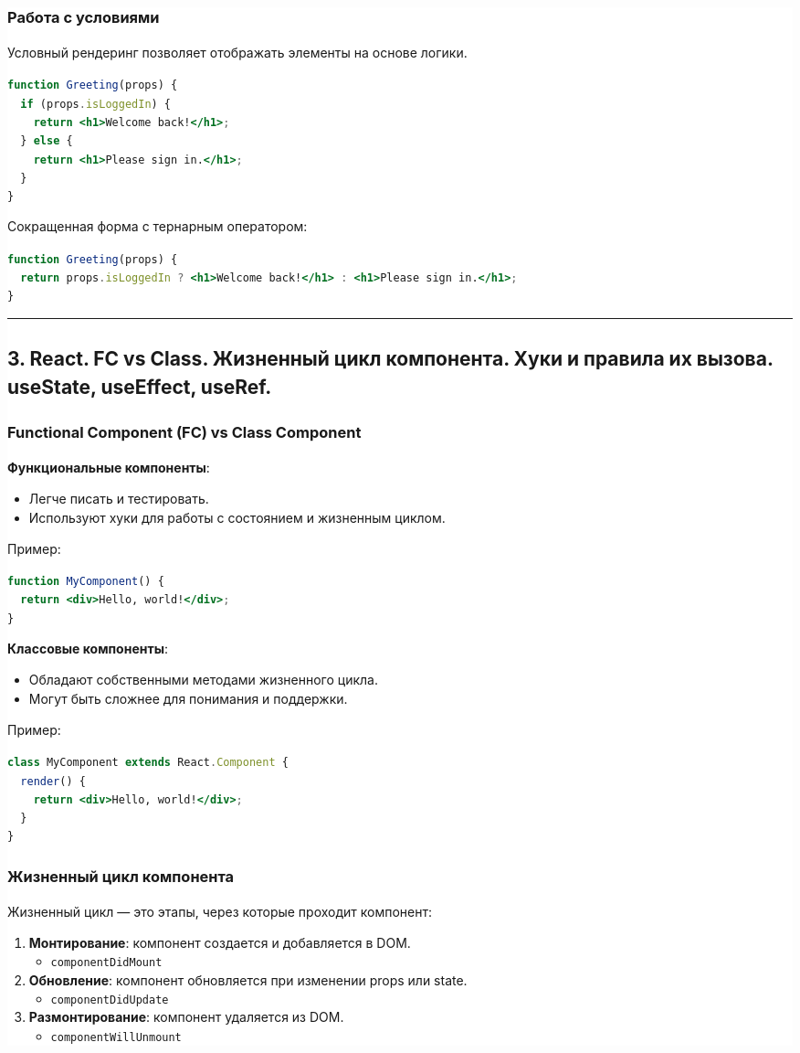 ### Работа с условиями
Условный рендеринг позволяет отображать элементы на основе логики.
```jsx
function Greeting(props) {
  if (props.isLoggedIn) {
    return <h1>Welcome back!</h1>;
  } else {
    return <h1>Please sign in.</h1>;
  }
}
```
Сокращенная форма с тернарным оператором:
```jsx
function Greeting(props) {
  return props.isLoggedIn ? <h1>Welcome back!</h1> : <h1>Please sign in.</h1>;
}
```

---

## 3. React. FC vs Class. Жизненный цикл компонента. Хуки и правила их вызова. useState, useEffect, useRef.

### Functional Component (FC) vs Class Component

**Функциональные компоненты**:
- Легче писать и тестировать.
- Используют хуки для работы с состоянием и жизненным циклом.

Пример:
```jsx
function MyComponent() {
  return <div>Hello, world!</div>;
}
```

**Классовые компоненты**:
- Обладают собственными методами жизненного цикла.
- Могут быть сложнее для понимания и поддержки.

Пример:
```jsx
class MyComponent extends React.Component {
  render() {
    return <div>Hello, world!</div>;
  }
}
```

### Жизненный цикл компонента
Жизненный цикл — это этапы, через которые проходит компонент:
1. **Монтирование**: компонент создается и добавляется в DOM.
   - `componentDidMount`
2. **Обновление**: компонент обновляется при изменении props или state.
   - `componentDidUpdate`
3. **Размонтирование**: компонент удаляется из DOM.
   - `componentWillUnmount`
